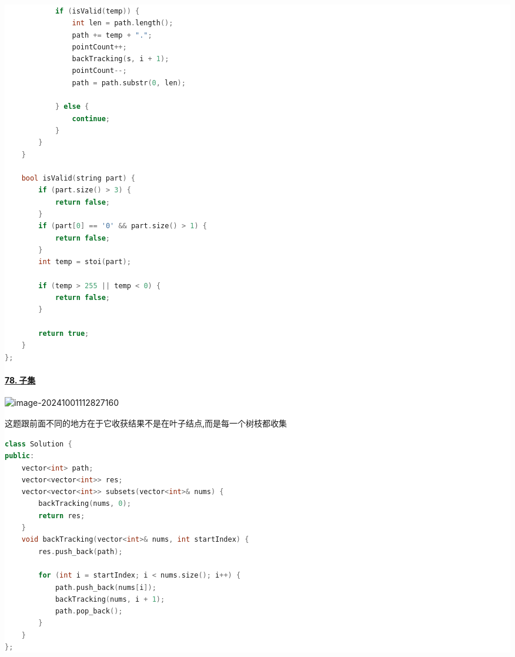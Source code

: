 ```cpp
            if (isValid(temp)) {
                int len = path.length();
                path += temp + ".";
                pointCount++;
                backTracking(s, i + 1);
                pointCount--;
                path = path.substr(0, len);

            } else {
                continue;
            }
        }
    }

    bool isValid(string part) {
        if (part.size() > 3) {
            return false;
        }
        if (part[0] == '0' && part.size() > 1) {
            return false;
        }
        int temp = stoi(part);

        if (temp > 255 || temp < 0) {
            return false;
        }

        return true;
    }
};
```



#### [78. 子集](https://leetcode.cn/problems/subsets/)

![image-20241001112827160](https://blue-satchel.oss-cn-chengdu.aliyuncs.com/img/202410011128242.png)

这题跟前面不同的地方在于它收获结果不是在叶子结点,而是每一个树枝都收集

```cpp
class Solution {
public:
    vector<int> path;
    vector<vector<int>> res;
    vector<vector<int>> subsets(vector<int>& nums) {
        backTracking(nums, 0);
        return res;
    }
    void backTracking(vector<int>& nums, int startIndex) {
        res.push_back(path);

        for (int i = startIndex; i < nums.size(); i++) {
            path.push_back(nums[i]);
            backTracking(nums, i + 1);
            path.pop_back();
        }
    }
};
```
